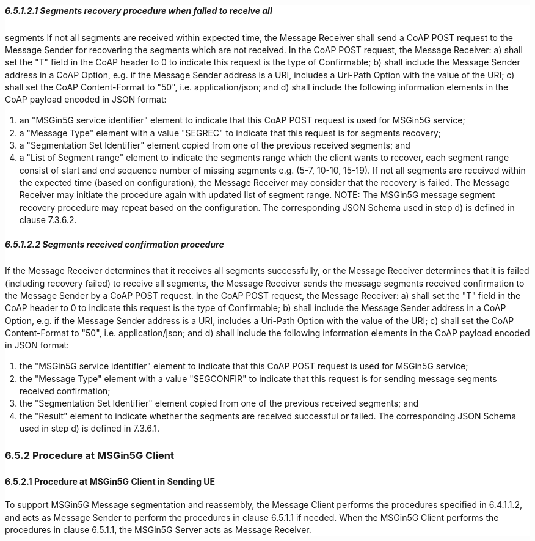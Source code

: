##### 6.5.1.2.1 Segments recovery procedure when failed to receive all
segments
If not all segments are received within expected time, the Message Receiver
shall send a CoAP POST request to the Message Sender for recovering the
segments which are not received. In the CoAP POST request, the Message
Receiver:
a) shall set the \"T\" field in the CoAP header to 0 to indicate this request
is the type of Confirmable;
b) shall include the Message Sender address in a CoAP Option, e.g. if the
Message Sender address is a URI, includes a Uri-Path Option with the value of
the URI;
c) shall set the CoAP Content-Format to \"50\", i.e. application/json; and
d) shall include the following information elements in the CoAP payload
encoded in JSON format:
1) an \"MSGin5G service identifier\" element to indicate that this CoAP POST
request is used for MSGin5G service;
2) a \"Message Type\" element with a value \"SEGREC\" to indicate that this
request is for segments recovery;
3) a \"Segmentation Set Identifier\" element copied from one of the previous
received segments; and
4) a \"List of Segment range\" element to indicate the segments range which
the client wants to recover, each segment range consist of start and end
sequence number of missing segments e.g. (5-7, 10-10, 15-19).
If not all segments are received within the expected time (based on
configuration), the Message Receiver may consider that the recovery is failed.
The Message Receiver may initiate the procedure again with updated list of
segment range.
NOTE: The MSGin5G message segment recovery procedure may repeat based on the
configuration.
The corresponding JSON Schema used in step d) is defined in clause 7.3.6.2.
##### 6.5.1.2.2 Segments received confirmation procedure
If the Message Receiver determines that it receives all segments successfully,
or the Message Receiver determines that it is failed (including recovery
failed) to receive all segments, the Message Receiver sends the message
segments received confirmation to the Message Sender by a CoAP POST request.
In the CoAP POST request, the Message Receiver:
a) shall set the \"T\" field in the CoAP header to 0 to indicate this request
is the type of Confirmable;
b) shall include the Message Sender address in a CoAP Option, e.g. if the
Message Sender address is a URI, includes a Uri-Path Option with the value of
the URI;
c) shall set the CoAP Content-Format to \"50\", i.e. application/json; and
d) shall include the following information elements in the CoAP payload
encoded in JSON format:
1) the \"MSGin5G service identifier\" element to indicate that this CoAP POST
request is used for MSGin5G service;
2) the \"Message Type\" element with a value \"SEGCONFIR\" to indicate that
this request is for sending message segments received confirmation;
3) the \"Segmentation Set Identifier\" element copied from one of the previous
received segments; and
4) the \"Result\" element to indicate whether the segments are received
successful or failed.
The corresponding JSON Schema used in step d) is defined in 7.3.6.1.
### 6.5.2 Procedure at MSGin5G Client
#### 6.5.2.1 Procedure at MSGin5G Client in Sending UE
To support MSGin5G Message segmentation and reassembly, the Message Client
performs the procedures specified in 6.4.1.1.2, and acts as Message Sender to
perform the procedures in clause 6.5.1.1 if needed. When the MSGin5G Client
performs the procedures in clause 6.5.1.1, the MSGin5G Server acts as Message
Receiver.